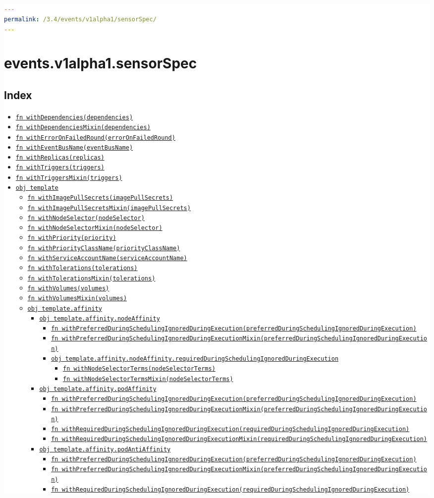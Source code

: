 ```yaml
---
permalink: /3.4/events/v1alpha1/sensorSpec/
---
```


# events.v1alpha1.sensorSpec



## Index

* [`fn withDependencies(dependencies)`](#fn-withdependencies)
* [`fn withDependenciesMixin(dependencies)`](#fn-withdependenciesmixin)
* [`fn withErrorOnFailedRound(errorOnFailedRound)`](#fn-witherroronfailedround)
* [`fn withEventBusName(eventBusName)`](#fn-witheventbusname)
* [`fn withReplicas(replicas)`](#fn-withreplicas)
* [`fn withTriggers(triggers)`](#fn-withtriggers)
* [`fn withTriggersMixin(triggers)`](#fn-withtriggersmixin)
* [`obj template`](#obj-template)
  * [`fn withImagePullSecrets(imagePullSecrets)`](#fn-templatewithimagepullsecrets)
  * [`fn withImagePullSecretsMixin(imagePullSecrets)`](#fn-templatewithimagepullsecretsmixin)
  * [`fn withNodeSelector(nodeSelector)`](#fn-templatewithnodeselector)
  * [`fn withNodeSelectorMixin(nodeSelector)`](#fn-templatewithnodeselectormixin)
  * [`fn withPriority(priority)`](#fn-templatewithpriority)
  * [`fn withPriorityClassName(priorityClassName)`](#fn-templatewithpriorityclassname)
  * [`fn withServiceAccountName(serviceAccountName)`](#fn-templatewithserviceaccountname)
  * [`fn withTolerations(tolerations)`](#fn-templatewithtolerations)
  * [`fn withTolerationsMixin(tolerations)`](#fn-templatewithtolerationsmixin)
  * [`fn withVolumes(volumes)`](#fn-templatewithvolumes)
  * [`fn withVolumesMixin(volumes)`](#fn-templatewithvolumesmixin)
  * [`obj template.affinity`](#obj-templateaffinity)
    * [`obj template.affinity.nodeAffinity`](#obj-templateaffinitynodeaffinity)
      * [`fn withPreferredDuringSchedulingIgnoredDuringExecution(preferredDuringSchedulingIgnoredDuringExecution)`](#fn-templateaffinitynodeaffinitywithpreferredduringschedulingignoredduringexecution)
      * [`fn withPreferredDuringSchedulingIgnoredDuringExecutionMixin(preferredDuringSchedulingIgnoredDuringExecution)`](#fn-templateaffinitynodeaffinitywithpreferredduringschedulingignoredduringexecutionmixin)
      * [`obj template.affinity.nodeAffinity.requiredDuringSchedulingIgnoredDuringExecution`](#obj-templateaffinitynodeaffinityrequiredduringschedulingignoredduringexecution)
        * [`fn withNodeSelectorTerms(nodeSelectorTerms)`](#fn-templateaffinitynodeaffinityrequiredduringschedulingignoredduringexecutionwithnodeselectorterms)
        * [`fn withNodeSelectorTermsMixin(nodeSelectorTerms)`](#fn-templateaffinitynodeaffinityrequiredduringschedulingignoredduringexecutionwithnodeselectortermsmixin)
    * [`obj template.affinity.podAffinity`](#obj-templateaffinitypodaffinity)
      * [`fn withPreferredDuringSchedulingIgnoredDuringExecution(preferredDuringSchedulingIgnoredDuringExecution)`](#fn-templateaffinitypodaffinitywithpreferredduringschedulingignoredduringexecution)
      * [`fn withPreferredDuringSchedulingIgnoredDuringExecutionMixin(preferredDuringSchedulingIgnoredDuringExecution)`](#fn-templateaffinitypodaffinitywithpreferredduringschedulingignoredduringexecutionmixin)
      * [`fn withRequiredDuringSchedulingIgnoredDuringExecution(requiredDuringSchedulingIgnoredDuringExecution)`](#fn-templateaffinitypodaffinitywithrequiredduringschedulingignoredduringexecution)
      * [`fn withRequiredDuringSchedulingIgnoredDuringExecutionMixin(requiredDuringSchedulingIgnoredDuringExecution)`](#fn-templateaffinitypodaffinitywithrequiredduringschedulingignoredduringexecutionmixin)
    * [`obj template.affinity.podAntiAffinity`](#obj-templateaffinitypodantiaffinity)
      * [`fn withPreferredDuringSchedulingIgnoredDuringExecution(preferredDuringSchedulingIgnoredDuringExecution)`](#fn-templateaffinitypodantiaffinitywithpreferredduringschedulingignoredduringexecution)
      * [`fn withPreferredDuringSchedulingIgnoredDuringExecutionMixin(preferredDuringSchedulingIgnoredDuringExecution)`](#fn-templateaffinitypodantiaffinitywithpreferredduringschedulingignoredduringexecutionmixin)
      * [`fn withRequiredDuringSchedulingIgnoredDuringExecution(requiredDuringSchedulingIgnoredDuringExecution)`](#fn-templateaffinitypodantiaffinitywithrequiredduringschedulingignoredduringexecution)